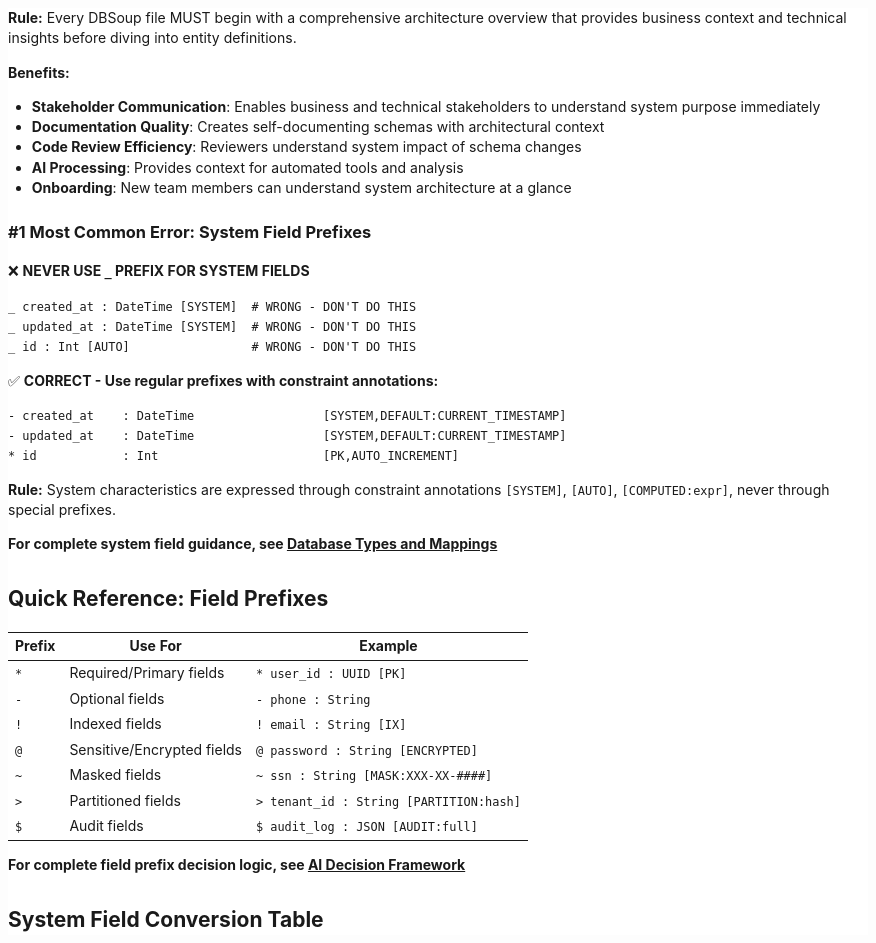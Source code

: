 **Rule:** Every DBSoup file MUST begin with a comprehensive architecture overview that provides business context and technical insights before diving into entity definitions.

**Benefits:**
- **Stakeholder Communication**: Enables business and technical stakeholders to understand system purpose immediately
- **Documentation Quality**: Creates self-documenting schemas with architectural context
- **Code Review Efficiency**: Reviewers understand system impact of schema changes
- **AI Processing**: Provides context for automated tools and analysis
- **Onboarding**: New team members can understand system architecture at a glance

### #1 Most Common Error: System Field Prefixes

❌ **NEVER USE `_` PREFIX FOR SYSTEM FIELDS**
```dbsoup
_ created_at : DateTime [SYSTEM]  # WRONG - DON'T DO THIS
_ updated_at : DateTime [SYSTEM]  # WRONG - DON'T DO THIS
_ id : Int [AUTO]                 # WRONG - DON'T DO THIS
```

✅ **CORRECT - Use regular prefixes with constraint annotations:**
```dbsoup
- created_at    : DateTime                  [SYSTEM,DEFAULT:CURRENT_TIMESTAMP]
- updated_at    : DateTime                  [SYSTEM,DEFAULT:CURRENT_TIMESTAMP]
* id            : Int                       [PK,AUTO_INCREMENT]
```

**Rule:** System characteristics are expressed through constraint annotations `[SYSTEM]`, `[AUTO]`, `[COMPUTED:expr]`, never through special prefixes.

**For complete system field guidance, see [Database Types and Mappings](./02_DATABASE_TYPES_AND_MAPPINGS.md)**

## Quick Reference: Field Prefixes

| Prefix | Use For | Example |
|--------|---------|---------|
| `*` | Required/Primary fields | `* user_id : UUID [PK]` |
| `-` | Optional fields | `- phone : String` |
| `!` | Indexed fields | `! email : String [IX]` |
| `@` | Sensitive/Encrypted fields | `@ password : String [ENCRYPTED]` |
| `~` | Masked fields | `~ ssn : String [MASK:XXX-XX-####]` |
| `>` | Partitioned fields | `> tenant_id : String [PARTITION:hash]` |
| `$` | Audit fields | `$ audit_log : JSON [AUDIT:full]` |

**For complete field prefix decision logic, see [AI Decision Framework](./04_AI_DECISION_FRAMEWORK.md)**

## System Field Conversion Table

